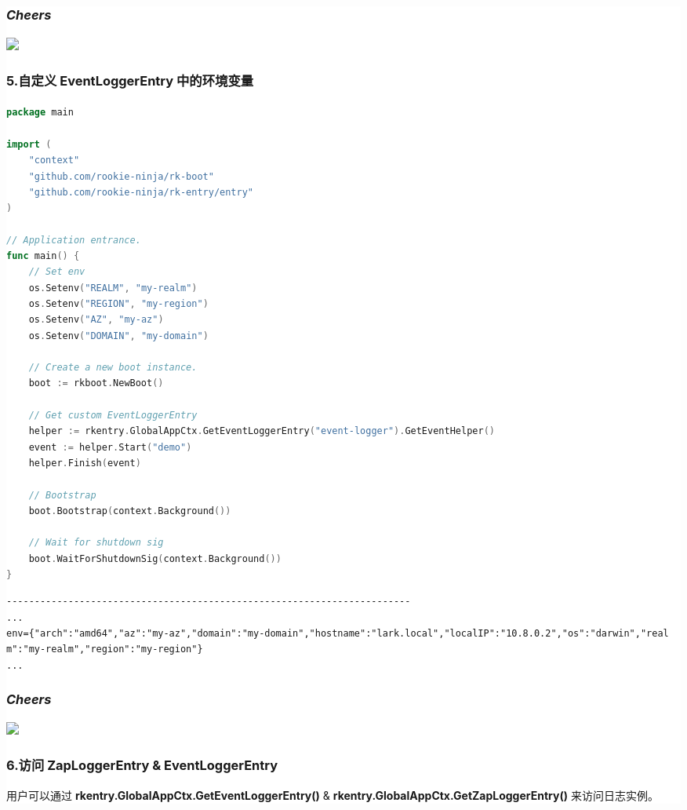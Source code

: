 ### _**Cheers**_
![](/bootstrapper/user-guide/cheers.png)

### 5.自定义 EventLoggerEntry 中的环境变量
```go
package main

import (
	"context"
	"github.com/rookie-ninja/rk-boot"
	"github.com/rookie-ninja/rk-entry/entry"
)

// Application entrance.
func main() {
    // Set env
	os.Setenv("REALM", "my-realm")
	os.Setenv("REGION", "my-region")
	os.Setenv("AZ", "my-az")
	os.Setenv("DOMAIN", "my-domain")

	// Create a new boot instance.
	boot := rkboot.NewBoot()
    
    // Get custom EventLoggerEntry
	helper := rkentry.GlobalAppCtx.GetEventLoggerEntry("event-logger").GetEventHelper()
	event := helper.Start("demo")
	helper.Finish(event)

	// Bootstrap
	boot.Bootstrap(context.Background())

	// Wait for shutdown sig
	boot.WaitForShutdownSig(context.Background())
}
```

```shell script
------------------------------------------------------------------------
...
env={"arch":"amd64","az":"my-az","domain":"my-domain","hostname":"lark.local","localIP":"10.8.0.2","os":"darwin","realm":"my-realm","region":"my-region"}
...
```

### _**Cheers**_
![](/bootstrapper/user-guide/cheers.png)

### 6.访问 ZapLoggerEntry & EventLoggerEntry
用户可以通过 **rkentry.GlobalAppCtx.GetEventLoggerEntry()** & **rkentry.GlobalAppCtx.GetZapLoggerEntry()** 来访问日志实例。